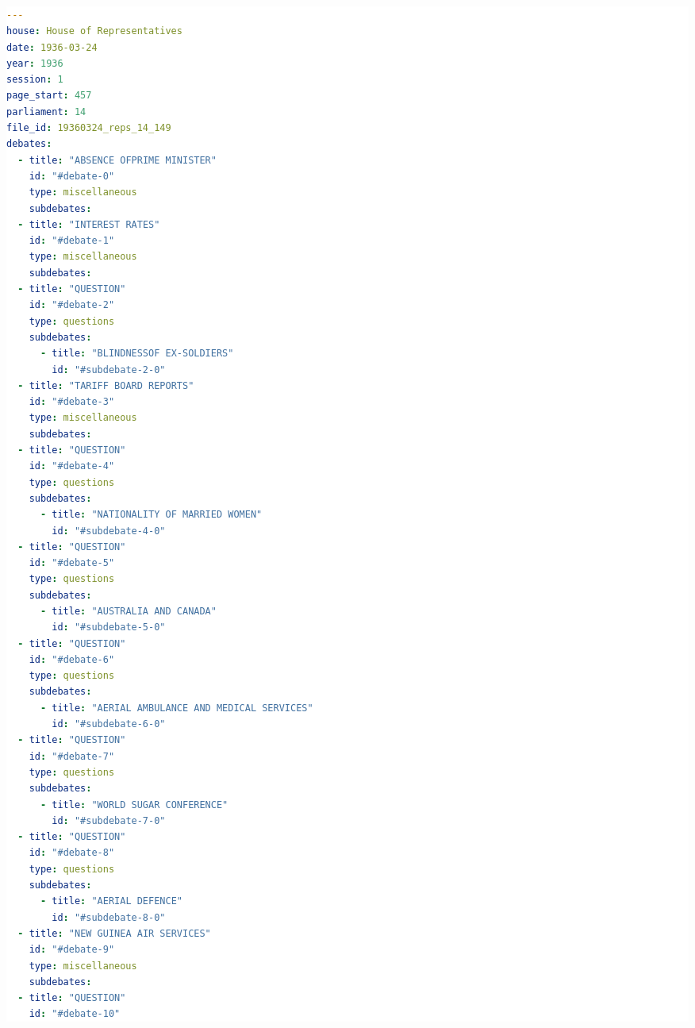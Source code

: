 ```yaml
---
house: House of Representatives
date: 1936-03-24
year: 1936
session: 1
page_start: 457
parliament: 14
file_id: 19360324_reps_14_149
debates:
  - title: "ABSENCE OFPRIME MINISTER"
    id: "#debate-0"
    type: miscellaneous
    subdebates:
  - title: "INTEREST RATES"
    id: "#debate-1"
    type: miscellaneous
    subdebates:
  - title: "QUESTION"
    id: "#debate-2"
    type: questions
    subdebates:
      - title: "BLINDNESSOF EX-SOLDIERS"
        id: "#subdebate-2-0"
  - title: "TARIFF BOARD REPORTS"
    id: "#debate-3"
    type: miscellaneous
    subdebates:
  - title: "QUESTION"
    id: "#debate-4"
    type: questions
    subdebates:
      - title: "NATIONALITY OF MARRIED WOMEN"
        id: "#subdebate-4-0"
  - title: "QUESTION"
    id: "#debate-5"
    type: questions
    subdebates:
      - title: "AUSTRALIA AND CANADA"
        id: "#subdebate-5-0"
  - title: "QUESTION"
    id: "#debate-6"
    type: questions
    subdebates:
      - title: "AERIAL AMBULANCE AND MEDICAL SERVICES"
        id: "#subdebate-6-0"
  - title: "QUESTION"
    id: "#debate-7"
    type: questions
    subdebates:
      - title: "WORLD SUGAR CONFERENCE"
        id: "#subdebate-7-0"
  - title: "QUESTION"
    id: "#debate-8"
    type: questions
    subdebates:
      - title: "AERIAL DEFENCE"
        id: "#subdebate-8-0"
  - title: "NEW GUINEA AIR SERVICES"
    id: "#debate-9"
    type: miscellaneous
    subdebates:
  - title: "QUESTION"
    id: "#debate-10"
```